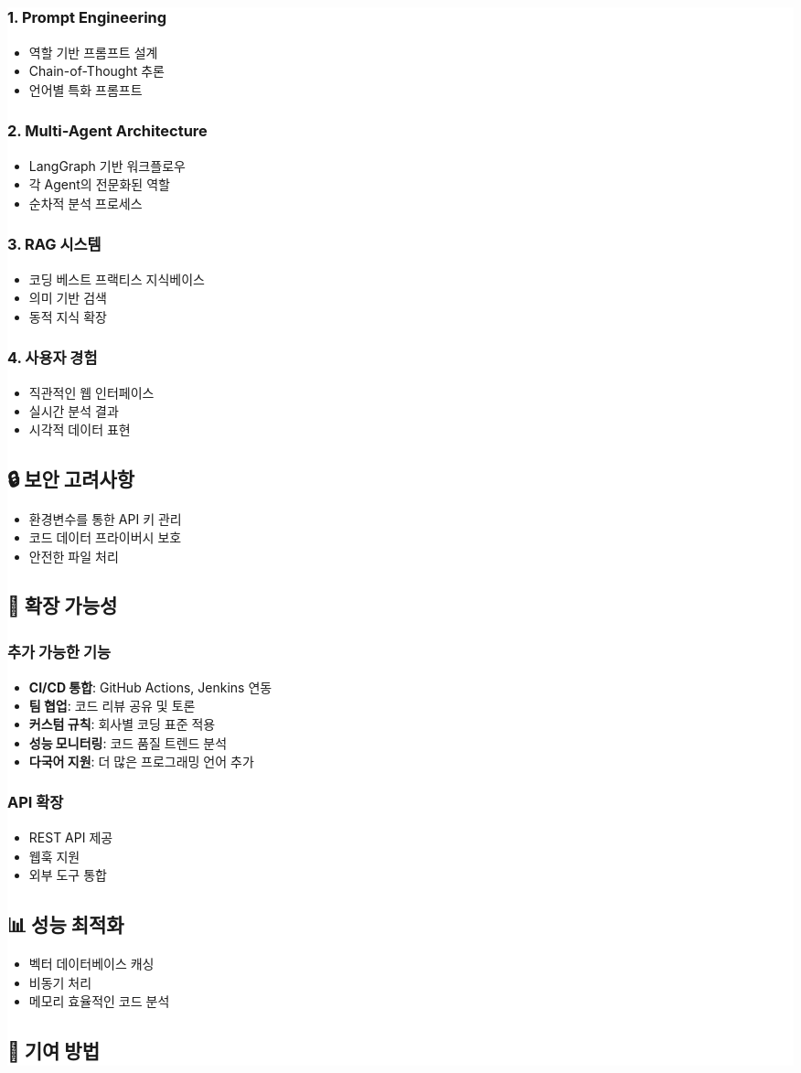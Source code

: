 ### 1. Prompt Engineering
- 역할 기반 프롬프트 설계
- Chain-of-Thought 추론
- 언어별 특화 프롬프트

### 2. Multi-Agent Architecture
- LangGraph 기반 워크플로우
- 각 Agent의 전문화된 역할
- 순차적 분석 프로세스

### 3. RAG 시스템
- 코딩 베스트 프랙티스 지식베이스
- 의미 기반 검색
- 동적 지식 확장

### 4. 사용자 경험
- 직관적인 웹 인터페이스
- 실시간 분석 결과
- 시각적 데이터 표현

## 🔒 보안 고려사항

- 환경변수를 통한 API 키 관리
- 코드 데이터 프라이버시 보호
- 안전한 파일 처리

## 🚀 확장 가능성

### 추가 가능한 기능
- **CI/CD 통합**: GitHub Actions, Jenkins 연동
- **팀 협업**: 코드 리뷰 공유 및 토론
- **커스텀 규칙**: 회사별 코딩 표준 적용
- **성능 모니터링**: 코드 품질 트렌드 분석
- **다국어 지원**: 더 많은 프로그래밍 언어 추가

### API 확장
- REST API 제공
- 웹훅 지원
- 외부 도구 통합

## 📊 성능 최적화

- 벡터 데이터베이스 캐싱
- 비동기 처리
- 메모리 효율적인 코드 분석

## 🤝 기여 방법
